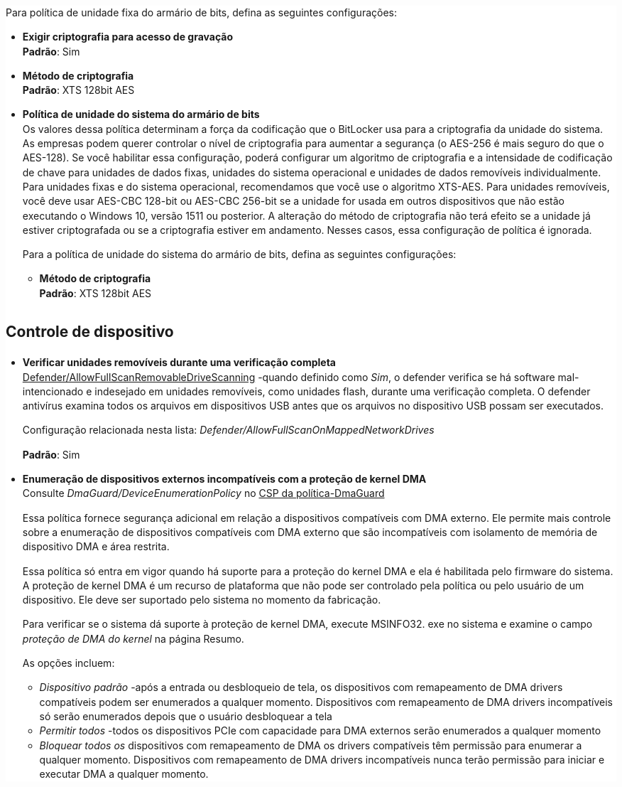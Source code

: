   Para política de unidade fixa do armário de bits, defina as seguintes configurações:

  - **Exigir criptografia para acesso de gravação**  
    **Padrão**: Sim

  - **Método de criptografia**  
    **Padrão**: XTS 128bit AES

- **Política de unidade do sistema do armário de bits**  
  Os valores dessa política determinam a força da codificação que o BitLocker usa para a criptografia da unidade do sistema. As empresas podem querer controlar o nível de criptografia para aumentar a segurança (o AES-256 é mais seguro do que o AES-128). Se você habilitar essa configuração, poderá configurar um algoritmo de criptografia e a intensidade de codificação de chave para unidades de dados fixas, unidades do sistema operacional e unidades de dados removíveis individualmente. Para unidades fixas e do sistema operacional, recomendamos que você use o algoritmo XTS-AES. Para unidades removíveis, você deve usar AES-CBC 128-bit ou AES-CBC 256-bit se a unidade for usada em outros dispositivos que não estão executando o Windows 10, versão 1511 ou posterior. A alteração do método de criptografia não terá efeito se a unidade já estiver criptografada ou se a criptografia estiver em andamento. Nesses casos, essa configuração de política é ignorada.  

  Para a política de unidade do sistema do armário de bits, defina as seguintes configurações:  

  - **Método de criptografia**  
    **Padrão**: XTS 128bit AES

## <a name="device-control"></a>Controle de dispositivo  

- **Verificar unidades removíveis durante uma verificação completa**  
  [Defender/AllowFullScanRemovableDriveScanning](https://docs.microsoft.com/windows/client-management/mdm/policy-csp-defender#defender-allowfullscanremovabledrivescanning) -quando definido como *Sim*, o defender verifica se há software mal-intencionado e indesejado em unidades removíveis, como unidades flash, durante uma verificação completa. O defender antivírus examina todos os arquivos em dispositivos USB antes que os arquivos no dispositivo USB possam ser executados.

  Configuração relacionada nesta lista: *Defender/AllowFullScanOnMappedNetworkDrives*  

  **Padrão**: Sim

- **Enumeração de dispositivos externos incompatíveis com a proteção de kernel DMA**  
   Consulte *DmaGuard/DeviceEnumerationPolicy* no [CSP da política-DmaGuard](https://docs.microsoft.com/windows/client-management/mdm/policy-csp-dmaguard#dmaguard-deviceenumerationpolicy)

  Essa política fornece segurança adicional em relação a dispositivos compatíveis com DMA externo. Ele permite mais controle sobre a enumeração de dispositivos compatíveis com DMA externo que são incompatíveis com isolamento de memória de dispositivo DMA e área restrita.

  Essa política só entra em vigor quando há suporte para a proteção do kernel DMA e ela é habilitada pelo firmware do sistema. A proteção de kernel DMA é um recurso de plataforma que não pode ser controlado pela política ou pelo usuário de um dispositivo. Ele deve ser suportado pelo sistema no momento da fabricação. 

  Para verificar se o sistema dá suporte à proteção de kernel DMA, execute MSINFO32. exe no sistema e examine o campo *proteção de DMA do kernel* na página Resumo.  

  As opções incluem: 
  - *Dispositivo padrão* -após a entrada ou desbloqueio de tela, os dispositivos com remapeamento de DMA drivers compatíveis podem ser enumerados a qualquer momento. Dispositivos com remapeamento de DMA drivers incompatíveis só serão enumerados depois que o usuário desbloquear a tela
  - *Permitir todos* -todos os dispositivos PCIe com capacidade para DMA externos serão enumerados a qualquer momento
  - *Bloquear todos os* dispositivos com remapeamento de DMA os drivers compatíveis têm permissão para enumerar a qualquer momento. Dispositivos com remapeamento de DMA drivers incompatíveis nunca terão permissão para iniciar e executar DMA a qualquer momento.
